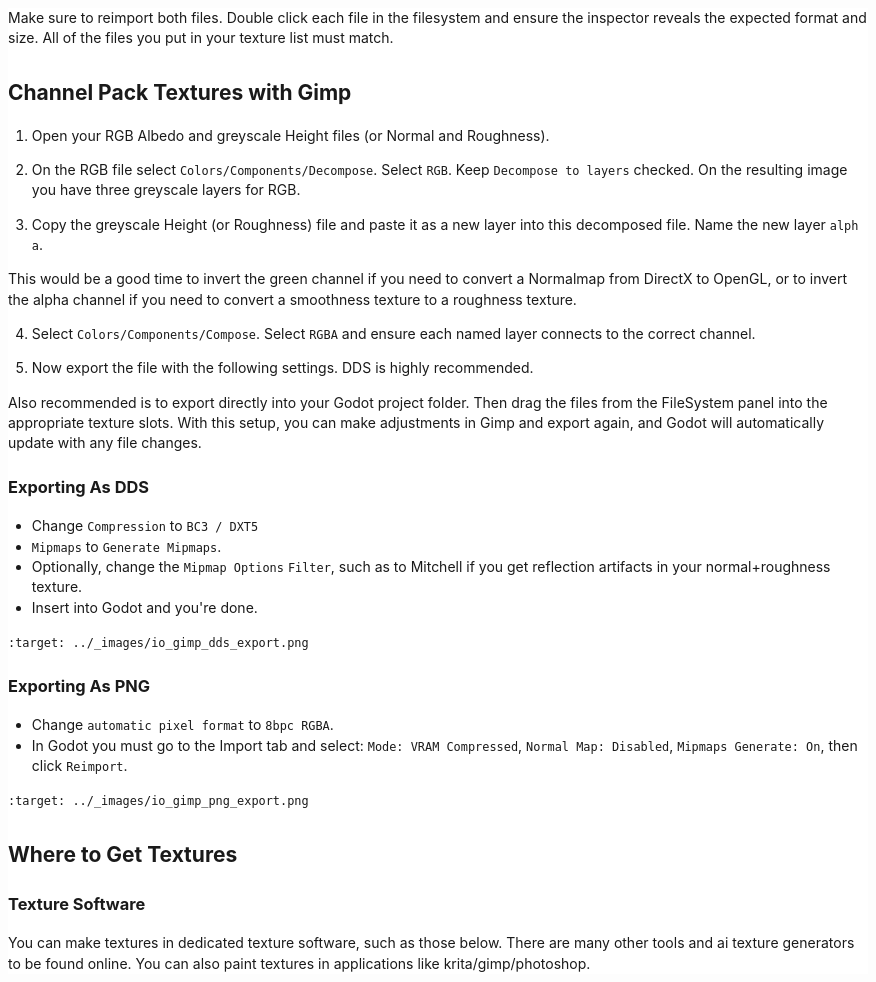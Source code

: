 Make sure to reimport both files. Double click each file in the filesystem and ensure the inspector reveals the expected format and size. All of the files you put in your texture list must match.


## Channel Pack Textures with Gimp

1. Open your RGB Albedo and greyscale Height files (or Normal and Roughness).

2. On the RGB file select `Colors/Components/Decompose`. Select `RGB`. Keep `Decompose to layers` checked. On the resulting image you have three greyscale layers for RGB. 

3. Copy the greyscale Height (or Roughness) file and paste it as a new layer into this decomposed file. Name the new layer `alpha`.

This would be a good time to invert the green channel if you need to convert a Normalmap from DirectX to OpenGL, or to invert the alpha channel if you need to convert a smoothness texture to a roughness texture.

4. Select `Colors/Components/Compose`. Select `RGBA` and ensure each named layer connects to the correct channel.

5. Now export the file with the following settings. DDS is highly recommended. 

Also recommended is to export directly into your Godot project folder. Then drag the files from the FileSystem panel into the appropriate texture slots. With this setup, you can make adjustments in Gimp and export again, and Godot will automatically update with any file changes.

### Exporting As DDS
* Change `Compression` to `BC3 / DXT5`
* `Mipmaps` to `Generate Mipmaps`. 
* Optionally, change the `Mipmap Options` `Filter`, such as to Mitchell if you get reflection artifacts in your normal+roughness texture.
* Insert into Godot and you're done.

```{image} images/io_gimp_dds_export.png
:target: ../_images/io_gimp_dds_export.png
```

### Exporting As PNG
* Change `automatic pixel format` to `8bpc RGBA`. 
* In Godot you must go to the Import tab and select: `Mode: VRAM Compressed`, `Normal Map: Disabled`, `Mipmaps Generate: On`, then click `Reimport`.

```{image} images/io_gimp_png_export.png
:target: ../_images/io_gimp_png_export.png
```

## Where to Get Textures

### Texture Software

You can make textures in dedicated texture software, such as those below. There are many other tools and ai texture generators to be found online. You can also paint textures in applications like krita/gimp/photoshop.
 